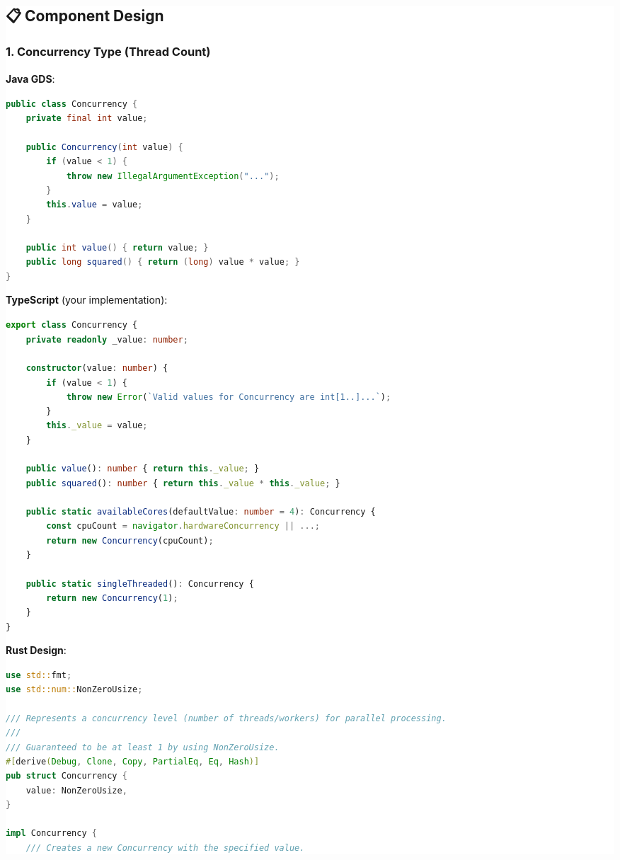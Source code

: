 
## 📋 Component Design

### 1. Concurrency Type (Thread Count)

**Java GDS**:

```java
public class Concurrency {
    private final int value;

    public Concurrency(int value) {
        if (value < 1) {
            throw new IllegalArgumentException("...");
        }
        this.value = value;
    }

    public int value() { return value; }
    public long squared() { return (long) value * value; }
}
```

**TypeScript** (your implementation):

```typescript
export class Concurrency {
    private readonly _value: number;

    constructor(value: number) {
        if (value < 1) {
            throw new Error(`Valid values for Concurrency are int[1..]...`);
        }
        this._value = value;
    }

    public value(): number { return this._value; }
    public squared(): number { return this._value * this._value; }

    public static availableCores(defaultValue: number = 4): Concurrency {
        const cpuCount = navigator.hardwareConcurrency || ...;
        return new Concurrency(cpuCount);
    }

    public static singleThreaded(): Concurrency {
        return new Concurrency(1);
    }
}
```

**Rust Design**:

```rust
use std::fmt;
use std::num::NonZeroUsize;

/// Represents a concurrency level (number of threads/workers) for parallel processing.
///
/// Guaranteed to be at least 1 by using NonZeroUsize.
#[derive(Debug, Clone, Copy, PartialEq, Eq, Hash)]
pub struct Concurrency {
    value: NonZeroUsize,
}

impl Concurrency {
    /// Creates a new Concurrency with the specified value.
```